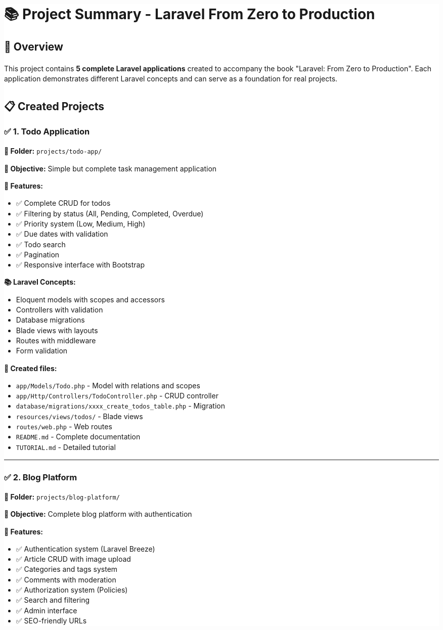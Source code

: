 # 📚 Project Summary - Laravel From Zero to Production

## 🎯 Overview

This project contains **5 complete Laravel applications** created to accompany the book "Laravel: From Zero to Production". Each application demonstrates different Laravel concepts and can serve as a foundation for real projects.

## 📋 Created Projects

### ✅ **1. Todo Application** 
**📁 Folder:** `projects/todo-app/`

**🎯 Objective:** Simple but complete task management application

**🚀 Features:**
- ✅ Complete CRUD for todos
- ✅ Filtering by status (All, Pending, Completed, Overdue)
- ✅ Priority system (Low, Medium, High)
- ✅ Due dates with validation
- ✅ Todo search
- ✅ Pagination
- ✅ Responsive interface with Bootstrap

**📚 Laravel Concepts:**
- Eloquent models with scopes and accessors
- Controllers with validation
- Database migrations
- Blade views with layouts
- Routes with middleware
- Form validation

**📁 Created files:**
- `app/Models/Todo.php` - Model with relations and scopes
- `app/Http/Controllers/TodoController.php` - CRUD controller
- `database/migrations/xxxx_create_todos_table.php` - Migration
- `resources/views/todos/` - Blade views
- `routes/web.php` - Web routes
- `README.md` - Complete documentation
- `TUTORIAL.md` - Detailed tutorial

---

### ✅ **2. Blog Platform**
**📁 Folder:** `projects/blog-platform/`

**🎯 Objective:** Complete blog platform with authentication

**🚀 Features:**
- ✅ Authentication system (Laravel Breeze)
- ✅ Article CRUD with image upload
- ✅ Categories and tags system
- ✅ Comments with moderation
- ✅ Authorization system (Policies)
- ✅ Search and filtering
- ✅ Admin interface
- ✅ SEO-friendly URLs
